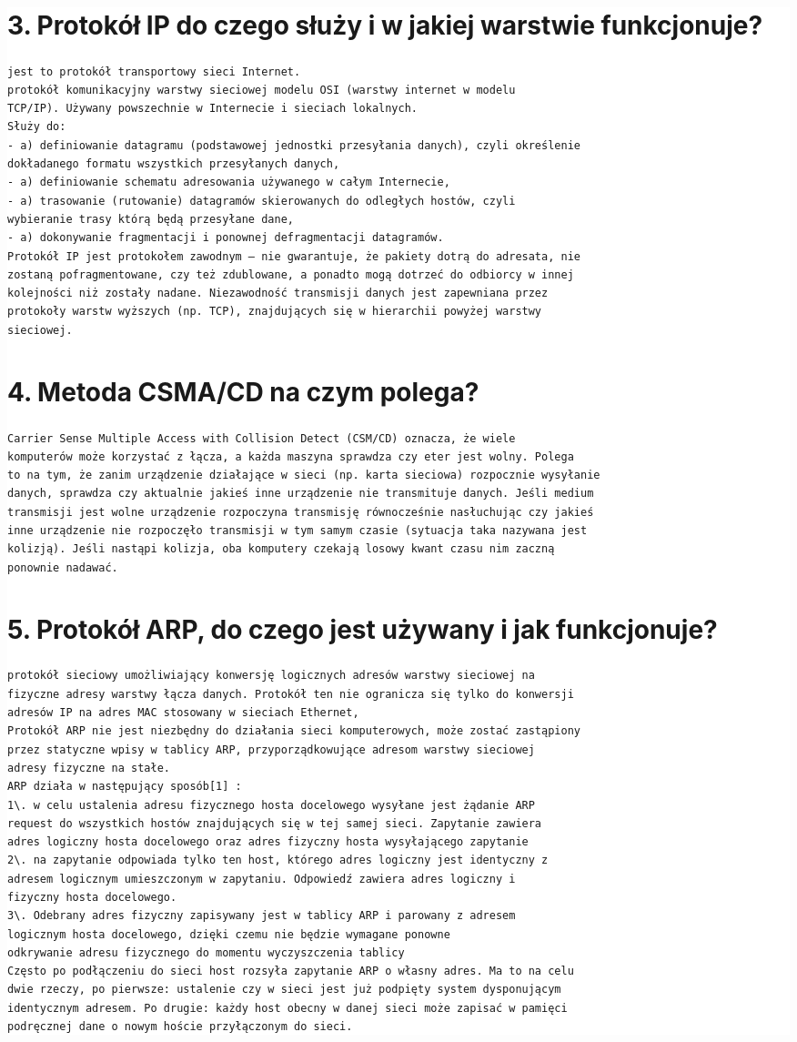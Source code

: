 # 3\. Protokół IP do czego służy i w jakiej warstwie funkcjonuje?

```
jest to protokół transportowy sieci Internet.
protokół komunikacyjny warstwy sieciowej modelu OSI (warstwy internet w modelu
TCP/IP). Używany powszechnie w Internecie i sieciach lokalnych.
Służy do:
- a) definiowanie datagramu (podstawowej jednostki przesyłania danych), czyli określenie
dokładanego formatu wszystkich przesyłanych danych,
- a) definiowanie schematu adresowania używanego w całym Internecie,
- a) trasowanie (rutowanie) datagramów skierowanych do odległych hostów, czyli
wybieranie trasy którą będą przesyłane dane,
- a) dokonywanie fragmentacji i ponownej defragmentacji datagramów.
Protokół IP jest protokołem zawodnym – nie gwarantuje, że pakiety dotrą do adresata, nie
zostaną pofragmentowane, czy też zdublowane, a ponadto mogą dotrzeć do odbiorcy w innej
kolejności niż zostały nadane. Niezawodność transmisji danych jest zapewniana przez
protokoły warstw wyższych (np. TCP), znajdujących się w hierarchii powyżej warstwy
sieciowej.
```

# 4\. Metoda CSMA/CD na czym polega?

```
Carrier Sense Multiple Access with Collision Detect (CSM/CD) oznacza, że wiele
komputerów może korzystać z łącza, a każda maszyna sprawdza czy eter jest wolny. Polega
to na tym, że zanim urządzenie działające w sieci (np. karta sieciowa) rozpocznie wysyłanie
danych, sprawdza czy aktualnie jakieś inne urządzenie nie transmituje danych. Jeśli medium
transmisji jest wolne urządzenie rozpoczyna transmisję równocześnie nasłuchując czy jakieś
inne urządzenie nie rozpoczęło transmisji w tym samym czasie (sytuacja taka nazywana jest
kolizją). Jeśli nastąpi kolizja, oba komputery czekają losowy kwant czasu nim zaczną
ponownie nadawać.
```

# 5\. Protokół ARP, do czego jest używany i jak funkcjonuje?

```
protokół sieciowy umożliwiający konwersję logicznych adresów warstwy sieciowej na
fizyczne adresy warstwy łącza danych. Protokół ten nie ogranicza się tylko do konwersji
adresów IP na adres MAC stosowany w sieciach Ethernet,
Protokół ARP nie jest niezbędny do działania sieci komputerowych, może zostać zastąpiony
przez statyczne wpisy w tablicy ARP, przyporządkowujące adresom warstwy sieciowej
adresy fizyczne na stałe.
ARP działa w następujący sposób[1] :
1\. w celu ustalenia adresu fizycznego hosta docelowego wysyłane jest żądanie ARP
request do wszystkich hostów znajdujących się w tej samej sieci. Zapytanie zawiera
adres logiczny hosta docelowego oraz adres fizyczny hosta wysyłającego zapytanie
2\. na zapytanie odpowiada tylko ten host, którego adres logiczny jest identyczny z
adresem logicznym umieszczonym w zapytaniu. Odpowiedź zawiera adres logiczny i
fizyczny hosta docelowego.
3\. Odebrany adres fizyczny zapisywany jest w tablicy ARP i parowany z adresem
logicznym hosta docelowego, dzięki czemu nie będzie wymagane ponowne
odkrywanie adresu fizycznego do momentu wyczyszczenia tablicy
Często po podłączeniu do sieci host rozsyła zapytanie ARP o własny adres. Ma to na celu
dwie rzeczy, po pierwsze: ustalenie czy w sieci jest już podpięty system dysponującym
identycznym adresem. Po drugie: każdy host obecny w danej sieci może zapisać w pamięci
podręcznej dane o nowym hoście przyłączonym do sieci.
```
